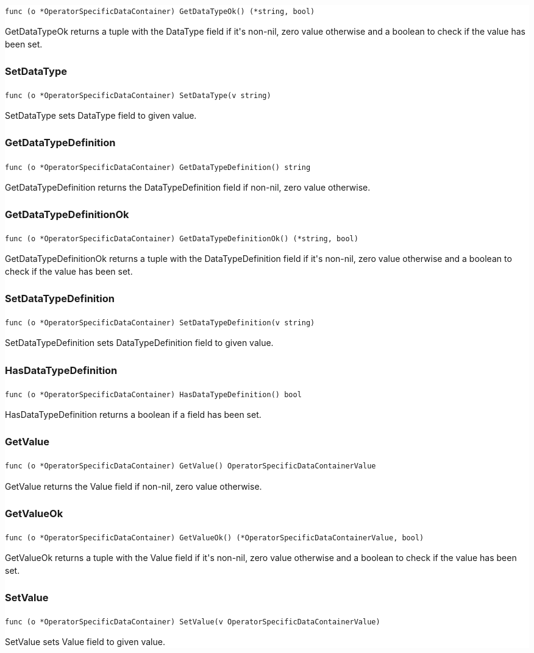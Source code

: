 `func (o *OperatorSpecificDataContainer) GetDataTypeOk() (*string, bool)`

GetDataTypeOk returns a tuple with the DataType field if it's non-nil, zero value otherwise
and a boolean to check if the value has been set.

### SetDataType

`func (o *OperatorSpecificDataContainer) SetDataType(v string)`

SetDataType sets DataType field to given value.


### GetDataTypeDefinition

`func (o *OperatorSpecificDataContainer) GetDataTypeDefinition() string`

GetDataTypeDefinition returns the DataTypeDefinition field if non-nil, zero value otherwise.

### GetDataTypeDefinitionOk

`func (o *OperatorSpecificDataContainer) GetDataTypeDefinitionOk() (*string, bool)`

GetDataTypeDefinitionOk returns a tuple with the DataTypeDefinition field if it's non-nil, zero value otherwise
and a boolean to check if the value has been set.

### SetDataTypeDefinition

`func (o *OperatorSpecificDataContainer) SetDataTypeDefinition(v string)`

SetDataTypeDefinition sets DataTypeDefinition field to given value.

### HasDataTypeDefinition

`func (o *OperatorSpecificDataContainer) HasDataTypeDefinition() bool`

HasDataTypeDefinition returns a boolean if a field has been set.

### GetValue

`func (o *OperatorSpecificDataContainer) GetValue() OperatorSpecificDataContainerValue`

GetValue returns the Value field if non-nil, zero value otherwise.

### GetValueOk

`func (o *OperatorSpecificDataContainer) GetValueOk() (*OperatorSpecificDataContainerValue, bool)`

GetValueOk returns a tuple with the Value field if it's non-nil, zero value otherwise
and a boolean to check if the value has been set.

### SetValue

`func (o *OperatorSpecificDataContainer) SetValue(v OperatorSpecificDataContainerValue)`

SetValue sets Value field to given value.

